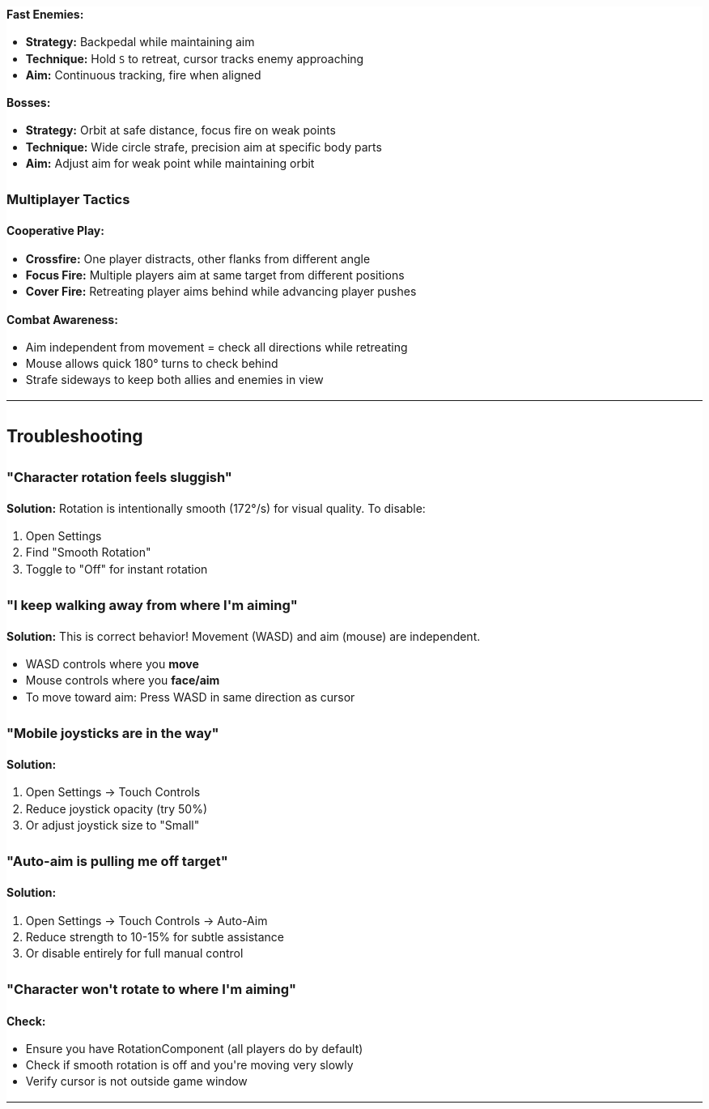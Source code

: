 **Fast Enemies:**
- **Strategy:** Backpedal while maintaining aim
- **Technique:** Hold `S` to retreat, cursor tracks enemy approaching
- **Aim:** Continuous tracking, fire when aligned

**Bosses:**
- **Strategy:** Orbit at safe distance, focus fire on weak points
- **Technique:** Wide circle strafe, precision aim at specific body parts
- **Aim:** Adjust aim for weak point while maintaining orbit

### Multiplayer Tactics

**Cooperative Play:**
- **Crossfire:** One player distracts, other flanks from different angle
- **Focus Fire:** Multiple players aim at same target from different positions
- **Cover Fire:** Retreating player aims behind while advancing player pushes

**Combat Awareness:**
- Aim independent from movement = check all directions while retreating
- Mouse allows quick 180° turns to check behind
- Strafe sideways to keep both allies and enemies in view

---

## Troubleshooting

### "Character rotation feels sluggish"
**Solution:** Rotation is intentionally smooth (172°/s) for visual quality. To disable:
1. Open Settings
2. Find "Smooth Rotation"
3. Toggle to "Off" for instant rotation

### "I keep walking away from where I'm aiming"
**Solution:** This is correct behavior! Movement (WASD) and aim (mouse) are independent.
- WASD controls where you **move**
- Mouse controls where you **face/aim**
- To move toward aim: Press WASD in same direction as cursor

### "Mobile joysticks are in the way"
**Solution:**
1. Open Settings → Touch Controls
2. Reduce joystick opacity (try 50%)
3. Or adjust joystick size to "Small"

### "Auto-aim is pulling me off target"
**Solution:**
1. Open Settings → Touch Controls → Auto-Aim
2. Reduce strength to 10-15% for subtle assistance
3. Or disable entirely for full manual control

### "Character won't rotate to where I'm aiming"
**Check:**
- Ensure you have RotationComponent (all players do by default)
- Check if smooth rotation is off and you're moving very slowly
- Verify cursor is not outside game window

---